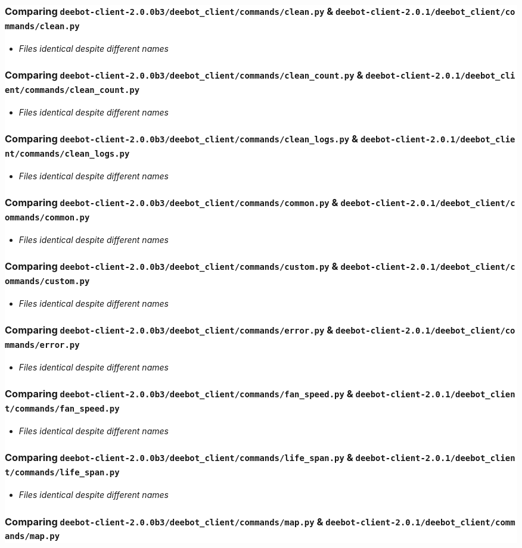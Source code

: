 ### Comparing `deebot-client-2.0.0b3/deebot_client/commands/clean.py` & `deebot-client-2.0.1/deebot_client/commands/clean.py`

 * *Files identical despite different names*

### Comparing `deebot-client-2.0.0b3/deebot_client/commands/clean_count.py` & `deebot-client-2.0.1/deebot_client/commands/clean_count.py`

 * *Files identical despite different names*

### Comparing `deebot-client-2.0.0b3/deebot_client/commands/clean_logs.py` & `deebot-client-2.0.1/deebot_client/commands/clean_logs.py`

 * *Files identical despite different names*

### Comparing `deebot-client-2.0.0b3/deebot_client/commands/common.py` & `deebot-client-2.0.1/deebot_client/commands/common.py`

 * *Files identical despite different names*

### Comparing `deebot-client-2.0.0b3/deebot_client/commands/custom.py` & `deebot-client-2.0.1/deebot_client/commands/custom.py`

 * *Files identical despite different names*

### Comparing `deebot-client-2.0.0b3/deebot_client/commands/error.py` & `deebot-client-2.0.1/deebot_client/commands/error.py`

 * *Files identical despite different names*

### Comparing `deebot-client-2.0.0b3/deebot_client/commands/fan_speed.py` & `deebot-client-2.0.1/deebot_client/commands/fan_speed.py`

 * *Files identical despite different names*

### Comparing `deebot-client-2.0.0b3/deebot_client/commands/life_span.py` & `deebot-client-2.0.1/deebot_client/commands/life_span.py`

 * *Files identical despite different names*

### Comparing `deebot-client-2.0.0b3/deebot_client/commands/map.py` & `deebot-client-2.0.1/deebot_client/commands/map.py`
